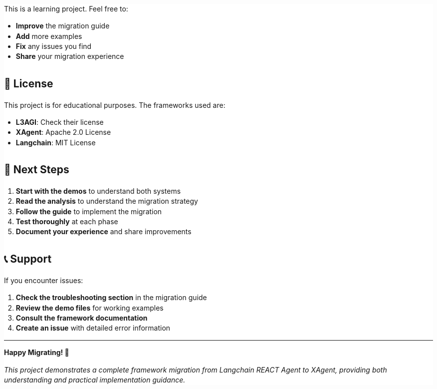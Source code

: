 This is a learning project. Feel free to:
- **Improve** the migration guide
- **Add** more examples
- **Fix** any issues you find
- **Share** your migration experience

## 📝 License

This project is for educational purposes. The frameworks used are:
- **L3AGI**: Check their license
- **XAgent**: Apache 2.0 License
- **Langchain**: MIT License

## 🎯 Next Steps

1. **Start with the demos** to understand both systems
2. **Read the analysis** to understand the migration strategy
3. **Follow the guide** to implement the migration
4. **Test thoroughly** at each phase
5. **Document your experience** and share improvements

## 📞 Support

If you encounter issues:
1. **Check the troubleshooting section** in the migration guide
2. **Review the demo files** for working examples
3. **Consult the framework documentation**
4. **Create an issue** with detailed error information

---

**Happy Migrating! 🚀**

*This project demonstrates a complete framework migration from Langchain REACT Agent to XAgent, providing both understanding and practical implementation guidance.*
